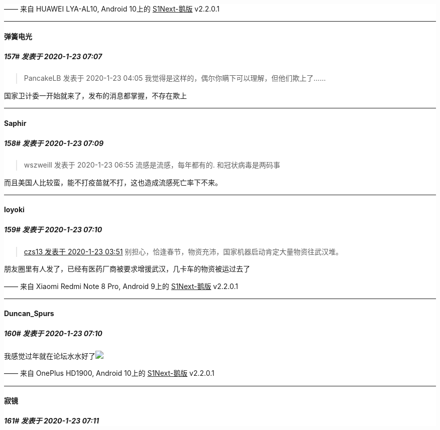 —— 来自 HUAWEI LYA-AL10, Android 10上的 [S1Next-鹅版](https://github.com/ykrank/S1-Next/releases) v2.2.0.1


-----

####  弹簧电光  
##### 157#       发表于 2020-1-23 07:07


<blockquote>PancakeLB 发表于 2020-1-23 04:05
我觉得是这样的，偶尔你瞒下可以理解，但他们欺上了……</blockquote>
国家卫计委一开始就来了，发布的消息都掌握，不存在欺上


-----

####  Saphir  
##### 158#       发表于 2020-1-23 07:09


<blockquote>wszweill 发表于 2020-1-23 06:55
流感是流感，每年都有的. 和冠状病毒是两码事</blockquote>
而且美国人比较蛮，能不打疫苗就不打，这也造成流感死亡率下不来。


-----

####  loyoki  
##### 159#       发表于 2020-1-23 07:10


<blockquote><a href="httphttps://bbs.saraba1st.com/2b/forum.php?mod=redirect&amp;goto=findpost&amp;pid=46222659&amp;ptid=1910469" target="_blank">czs13 发表于 2020-1-23 03:51</a>
别担心，恰逢春节，物资充沛，国家机器启动肯定大量物资往武汉堆。</blockquote>
朋友圈里有人发了，已经有医药厂商被要求增援武汉，几卡车的物资被运过去了

—— 来自 Xiaomi Redmi Note 8 Pro, Android 9上的 [S1Next-鹅版](https://github.com/ykrank/S1-Next/releases) v2.2.0.1


-----

####  Duncan_Spurs  
##### 160#       发表于 2020-1-23 07:10


我感觉过年就在论坛水水好了<img src="https://static.saraba1st.com/image/smiley/face2017/007.png" referrerpolicy="no-referrer">

—— 来自 OnePlus HD1900, Android 10上的 [S1Next-鹅版](https://github.com/ykrank/S1-Next/releases) v2.2.0.1


-----

####  寂镜  
##### 161#       发表于 2020-1-23 07:11

